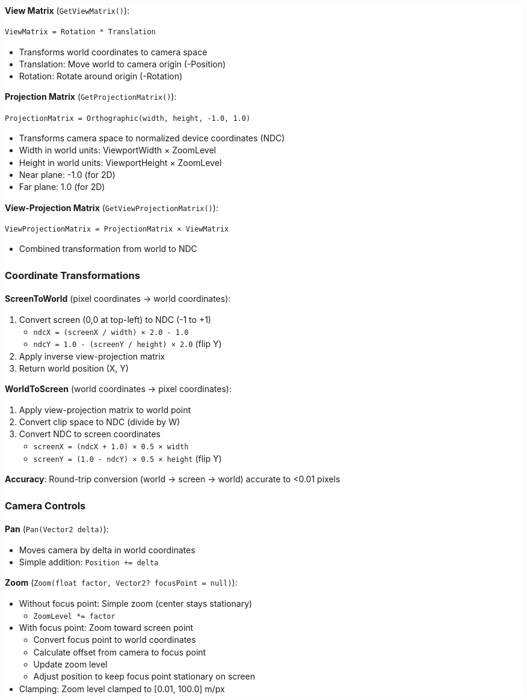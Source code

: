 **View Matrix** (`GetViewMatrix()`):
```
ViewMatrix = Rotation * Translation
```
- Transforms world coordinates to camera space
- Translation: Move world to camera origin (-Position)
- Rotation: Rotate around origin (-Rotation)

**Projection Matrix** (`GetProjectionMatrix()`):
```
ProjectionMatrix = Orthographic(width, height, -1.0, 1.0)
```
- Transforms camera space to normalized device coordinates (NDC)
- Width in world units: ViewportWidth × ZoomLevel
- Height in world units: ViewportHeight × ZoomLevel
- Near plane: -1.0 (for 2D)
- Far plane: 1.0 (for 2D)

**View-Projection Matrix** (`GetViewProjectionMatrix()`):
```
ViewProjectionMatrix = ProjectionMatrix × ViewMatrix
```
- Combined transformation from world to NDC

### Coordinate Transformations

**ScreenToWorld** (pixel coordinates → world coordinates):
1. Convert screen (0,0 at top-left) to NDC (-1 to +1)
   - `ndcX = (screenX / width) × 2.0 - 1.0`
   - `ndcY = 1.0 - (screenY / height) × 2.0` (flip Y)
2. Apply inverse view-projection matrix
3. Return world position (X, Y)

**WorldToScreen** (world coordinates → pixel coordinates):
1. Apply view-projection matrix to world point
2. Convert clip space to NDC (divide by W)
3. Convert NDC to screen coordinates
   - `screenX = (ndcX + 1.0) × 0.5 × width`
   - `screenY = (1.0 - ndcY) × 0.5 × height` (flip Y)

**Accuracy**: Round-trip conversion (world → screen → world) accurate to <0.01 pixels

### Camera Controls

**Pan** (`Pan(Vector2 delta)`):
- Moves camera by delta in world coordinates
- Simple addition: `Position += delta`

**Zoom** (`Zoom(float factor, Vector2? focusPoint = null)`):
- Without focus point: Simple zoom (center stays stationary)
  - `ZoomLevel *= factor`
- With focus point: Zoom toward screen point
  - Convert focus point to world coordinates
  - Calculate offset from camera to focus point
  - Update zoom level
  - Adjust position to keep focus point stationary on screen
- Clamping: Zoom level clamped to [0.01, 100.0] m/px
